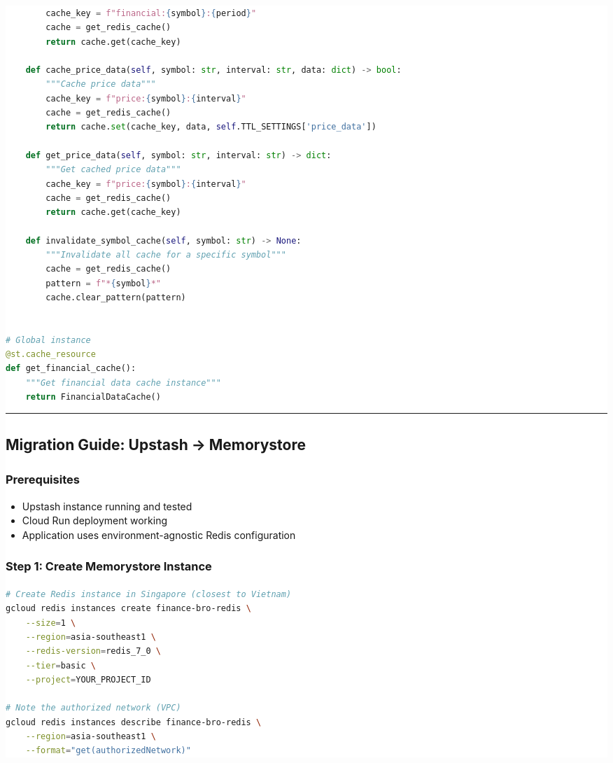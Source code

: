```python
        cache_key = f"financial:{symbol}:{period}"
        cache = get_redis_cache()
        return cache.get(cache_key)

    def cache_price_data(self, symbol: str, interval: str, data: dict) -> bool:
        """Cache price data"""
        cache_key = f"price:{symbol}:{interval}"
        cache = get_redis_cache()
        return cache.set(cache_key, data, self.TTL_SETTINGS['price_data'])

    def get_price_data(self, symbol: str, interval: str) -> dict:
        """Get cached price data"""
        cache_key = f"price:{symbol}:{interval}"
        cache = get_redis_cache()
        return cache.get(cache_key)

    def invalidate_symbol_cache(self, symbol: str) -> None:
        """Invalidate all cache for a specific symbol"""
        cache = get_redis_cache()
        pattern = f"*{symbol}*"
        cache.clear_pattern(pattern)


# Global instance
@st.cache_resource
def get_financial_cache():
    """Get financial data cache instance"""
    return FinancialDataCache()
```

---

## Migration Guide: Upstash → Memorystore

### Prerequisites
- Upstash instance running and tested
- Cloud Run deployment working
- Application uses environment-agnostic Redis configuration

### Step 1: Create Memorystore Instance

```bash
# Create Redis instance in Singapore (closest to Vietnam)
gcloud redis instances create finance-bro-redis \
    --size=1 \
    --region=asia-southeast1 \
    --redis-version=redis_7_0 \
    --tier=basic \
    --project=YOUR_PROJECT_ID

# Note the authorized network (VPC)
gcloud redis instances describe finance-bro-redis \
    --region=asia-southeast1 \
    --format="get(authorizedNetwork)"
```
